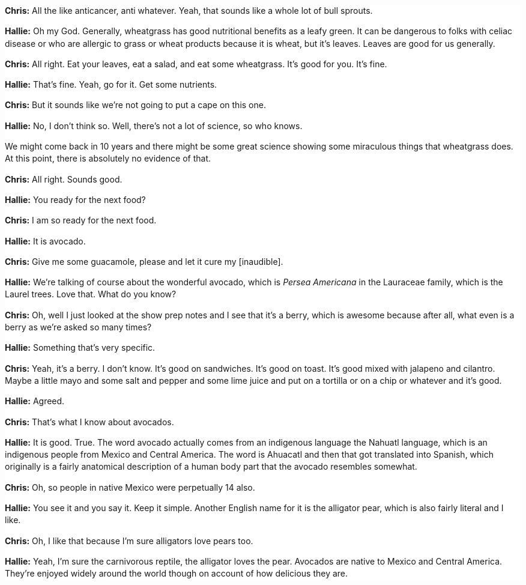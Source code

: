 **Chris:** All the like anticancer, anti whatever. Yeah, that sounds like a whole lot of bull sprouts.

**Hallie:** Oh my God. Generally, wheatgrass has good nutritional benefits as a leafy green. It can be dangerous to folks with celiac disease or who are allergic to grass or wheat products because it is wheat, but it’s leaves. Leaves are good for us generally. 

**Chris:** All right. Eat your leaves, eat a salad, and eat some wheatgrass. It’s good for you. It’s fine.

**Hallie:** That’s fine. Yeah, go for it. Get some nutrients. 

**Chris:** But it sounds like we’re not going to put a cape on this one. 

**Hallie:** No, I don’t think so. Well, there’s not a lot of science, so who knows.

We might come back in 10 years and there might be some great science showing some miraculous things that wheatgrass does. At this point, there is absolutely no evidence of that.

**Chris:** All right. Sounds good.  

**Hallie:** You ready for the next food?

**Chris:** I am so ready for the next food.

**Hallie:** It is avocado. 

**Chris:** Give me some guacamole, please and let it cure my \[inaudible\]. 

**Hallie:** We’re talking of course about the wonderful avocado, which is _Persea Americana_ in the Lauraceae family, which is the Laurel trees. Love that. What do you know? 

**Chris:** Oh, well I just looked at the show prep notes and I see that it’s a berry, which is awesome because after all, what even is a berry as we’re asked so many times? 

**Hallie:** Something that’s very specific.

**Chris:** Yeah, it’s a berry. I don’t know. It’s good on sandwiches. It’s good on toast. It’s good mixed with jalapeno and cilantro. Maybe a little mayo and some salt and pepper and some lime juice and put on a tortilla or on a chip or whatever and it’s good. 

**Hallie:** Agreed. 

**Chris:** That’s what I know about avocados. 

**Hallie:** It is good. True. The word avocado actually comes from an indigenous language the Nahuatl language, which is an indigenous people from Mexico and Central America. The word is Ahuacatl and then that got translated into Spanish, which originally is a fairly anatomical description of a human body part that the avocado resembles somewhat. 

**Chris:** Oh, so people in native Mexico were perpetually 14 also. 

**Hallie:** You see it and you say it. Keep it simple. Another English name for it is the alligator pear, which is also fairly literal and I like. 

**Chris:** Oh, I like that because I’m sure alligators love pears too.  
  
**Hallie:** Yeah, I’m sure the carnivorous reptile, the alligator loves the pear. Avocados are native to Mexico and Central America. They’re enjoyed widely around the world though on account of how delicious they are. 
